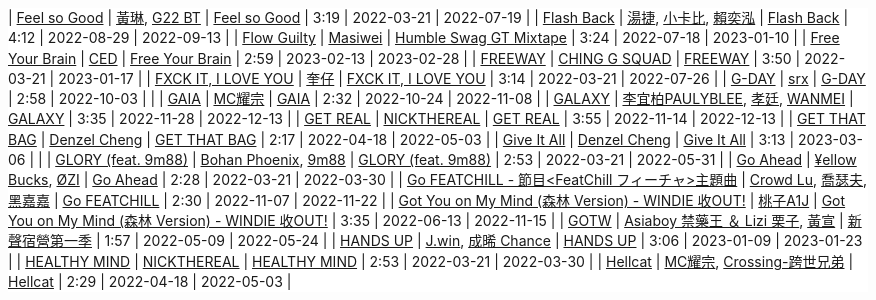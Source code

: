 | [Feel so Good](https://open.spotify.com/track/5l637JjSUVrqMf8H5yjQXo) | [黃琳](https://open.spotify.com/artist/4Wf7QDKgpuCXJbB1o97N2f), [G22 BT](https://open.spotify.com/artist/5qwyydcFKIPsqa2LUKtypN) | [Feel so Good](https://open.spotify.com/album/5mcUTlXBvUyBwP2mOl9rKs) | 3:19 | 2022-03-21 | 2022-07-19 |
| [Flash Back](https://open.spotify.com/track/3H5vRXWBdBCUpqabd5DEX5) | [湯捷](https://open.spotify.com/artist/6ppk3Nvwb2FrS1EGfzkSAh), [小卡比](https://open.spotify.com/artist/2AWICRpP8SwZc1cxmM18kh), [賴奕泓](https://open.spotify.com/artist/4n0pWvKeByJ8apOVaU2K39) | [Flash Back](https://open.spotify.com/album/0fGnAMzXS9QINwhRnEyYe3) | 4:12 | 2022-08-29 | 2022-09-13 |
| [Flow Guilty](https://open.spotify.com/track/3zemDQh2rewuC7FBsnmFa4) | [Masiwei](https://open.spotify.com/artist/0fyaEHmSmZs2YWMgbruITA) | [Humble Swag GT Mixtape](https://open.spotify.com/album/1PfhJ0gIqA0wMpEScU9mCd) | 3:24 | 2022-07-18 | 2023-01-10 |
| [Free Your Brain](https://open.spotify.com/track/4Cc7WS2Bwutbfw2bYW43BC) | [CED](https://open.spotify.com/artist/3M1YtHr7K9yHjawwbJ2DgC) | [Free Your Brain](https://open.spotify.com/album/5rFeuZbuYz69kFgxyPR5U8) | 2:59 | 2023-02-13 | 2023-02-28 |
| [FREEWAY](https://open.spotify.com/track/5ZtCWCchRwzEVZljxNhErh) | [CHING G SQUAD](https://open.spotify.com/artist/03bvsls9hsCdD0949sQwPB) | [FREEWAY](https://open.spotify.com/album/6aLMjbqsqC5m7qHxkshUdI) | 3:50 | 2022-03-21 | 2023-01-17 |
| [FXCK IT, I LOVE YOU](https://open.spotify.com/track/6ykjpsBAJRJPXIZkzQNHtK) | [奎仔](https://open.spotify.com/artist/63JgN5Wcl7BGHSF6jWUpD4) | [FXCK IT, I LOVE YOU](https://open.spotify.com/album/00QHkIyGt9SO7r2HQvBLED) | 3:14 | 2022-03-21 | 2022-07-26 |
| [G\-DAY](https://open.spotify.com/track/26ZswMYK6GNDPZSg8WT8Gj) | [srx](https://open.spotify.com/artist/1NaPPojIvTCnhJCz0GQeL8) | [G\-DAY](https://open.spotify.com/album/0FvNeEYLIeGHUz21edOp7E) | 2:58 | 2022-10-03 |  |
| [GAIA](https://open.spotify.com/track/34WsMan2vKHUYqsWTa6HeO) | [MC耀宗](https://open.spotify.com/artist/0P5VW67DISdcNKmRs18ldO) | [GAIA](https://open.spotify.com/album/3vBuE4DPOaEhYIbRE9fBKD) | 2:32 | 2022-10-24 | 2022-11-08 |
| [GALAXY](https://open.spotify.com/track/4JMs9OEi9D5QU4EnHqHpuy) | [李宜柏PAULYBLEE](https://open.spotify.com/artist/6rCZx04nawchlA7kTA0c9v), [孝廷](https://open.spotify.com/artist/1GmhtQigNu9wTE3J90WWWJ), [WANMEI](https://open.spotify.com/artist/1wzaq8XH8PIzUblSt2yXq5) | [GALAXY](https://open.spotify.com/album/56u9P9P4gbT5ECNwdyZ0S9) | 3:35 | 2022-11-28 | 2022-12-13 |
| [GET REAL](https://open.spotify.com/track/0D20LUWqajuqi4Oh9lx4kL) | [NICKTHEREAL](https://open.spotify.com/artist/1fHw35wWkpOw05sswFSl70) | [GET REAL](https://open.spotify.com/album/1YSkUeyJPJRrxhBZaevCE6) | 3:55 | 2022-11-14 | 2022-12-13 |
| [GET THAT BAG](https://open.spotify.com/track/6YLyoZJGVFY2zMoRC57MhX) | [Denzel Cheng](https://open.spotify.com/artist/6HdMvBWAXWnxX5LEWlgluN) | [GET THAT BAG](https://open.spotify.com/album/5KE9d7qFqAwiviaCtJsSdU) | 2:17 | 2022-04-18 | 2022-05-03 |
| [Give It All](https://open.spotify.com/track/6qVQgv84HsswLOtkTN3t3D) | [Denzel Cheng](https://open.spotify.com/artist/6HdMvBWAXWnxX5LEWlgluN) | [Give It All](https://open.spotify.com/album/7opodo7LE4rezAetVNsyZF) | 3:13 | 2023-03-06 |  |
| [GLORY \(feat\. 9m88\)](https://open.spotify.com/track/2PefXz7ZxU9nVbYNCEy8OQ) | [Bohan Phoenix](https://open.spotify.com/artist/18YneNJbsTdMUWiKQDiD9P), [9m88](https://open.spotify.com/artist/4PjY2961rc0MHE9zHYWEnH) | [GLORY \(feat\. 9m88\)](https://open.spotify.com/album/7imMycAb3PirBmXDCUq4fz) | 2:53 | 2022-03-21 | 2022-05-31 |
| [Go Ahead](https://open.spotify.com/track/06kTIe43ipI04q1cxyzRwi) | [¥ellow Bucks](https://open.spotify.com/artist/1Fe6FA7A57suR2KAaERpqH), [ØZI](https://open.spotify.com/artist/6chQxucEh3n85Xil5GRhQe) | [Go Ahead](https://open.spotify.com/album/2UxK3xKowzx2zbwnENrwd2) | 2:28 | 2022-03-21 | 2022-03-30 |
| [Go FEATCHILL \- 節目<FeatChill フィーチャ>主題曲](https://open.spotify.com/track/353maz4uvhGyY69jbdGoid) | [Crowd Lu](https://open.spotify.com/artist/2JBUyLiFvpFPWdZGqIGYLD), [喬瑟夫](https://open.spotify.com/artist/6O5TGYJ4Y0SFhqFGOhGe03), [黑嘉嘉](https://open.spotify.com/artist/3lMrraesHEx2eLTpkwh26O) | [Go FEATCHILL](https://open.spotify.com/album/1kwdSNCYkZwv82HoOGze6f) | 2:30 | 2022-11-07 | 2022-11-22 |
| [Got You on My Mind \(森林 Version\) \- WINDIE 收OUT!](https://open.spotify.com/track/6kZpy6xc2CRZKLMh2uCLKR) | [桃子A1J](https://open.spotify.com/artist/2imhfeJHce0YEYv9msgqMC) | [Got You on My Mind \(森林 Version\) \- WINDIE 收OUT!](https://open.spotify.com/album/30ArzCq3xIj3OAFP0Uv8XC) | 3:35 | 2022-06-13 | 2022-11-15 |
| [GOTW](https://open.spotify.com/track/620ap2jKswOCcSmqzPIFAS) | [Asiaboy 禁藥王 ＆ Lizi 栗子](https://open.spotify.com/artist/460u7AKt1ZvsPMB0zoXuAQ), [黃宣](https://open.spotify.com/artist/1gG9UlxylmKkkwA2b9RDLL) | [新聲宿營第一季](https://open.spotify.com/album/6uwT7SdJhtMi8Vdhx0zKuz) | 1:57 | 2022-05-09 | 2022-05-24 |
| [HANDS UP](https://open.spotify.com/track/7tQoVJI4YoMDkYCyEEztsu) | [J.win](https://open.spotify.com/artist/6pcfBsij9bi4yKK1YMpYNH), [成晞 Chance](https://open.spotify.com/artist/3TiJFoaEy17tkPpUTXEJdL) | [HANDS UP](https://open.spotify.com/album/41LQn41qNxBPR6FI4dbYQY) | 3:06 | 2023-01-09 | 2023-01-23 |
| [HEALTHY MIND](https://open.spotify.com/track/45KiqsIQx2j966sJMZNpWm) | [NICKTHEREAL](https://open.spotify.com/artist/1fHw35wWkpOw05sswFSl70) | [HEALTHY MIND](https://open.spotify.com/album/7rF3aB66LyTbANkEKA2bfO) | 2:53 | 2022-03-21 | 2022-03-30 |
| [Hellcat](https://open.spotify.com/track/2ImnGbX1zDsjHi5sniOvAi) | [MC耀宗](https://open.spotify.com/artist/0P5VW67DISdcNKmRs18ldO), [Crossing\-跨世兄弟](https://open.spotify.com/artist/78JfivRUsg9hKmS5yIUpol) | [Hellcat](https://open.spotify.com/album/4b1rikJ2Ew9ThSKbs7mtlh) | 2:29 | 2022-04-18 | 2022-05-03 |
